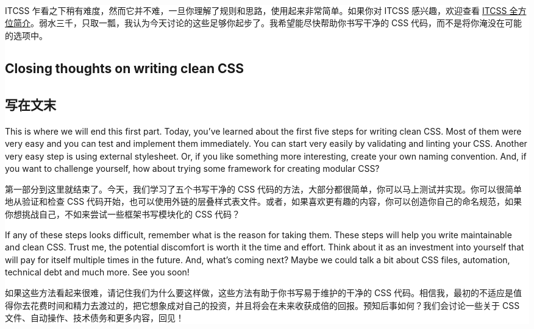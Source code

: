 ITCSS 乍看之下稍有难度，然而它并不难，一旦你理解了规则和思路，使用起来非常简单。如果你对 ITCSS 感兴趣，欢迎查看 [ITCSS 全方位简介](https://www.xfive.co/blog/itcss-scalable-maintainable-css-architecture/)。弱水三千，只取一瓢，我认为今天讨论的这些足够你起步了。我希望能尽快帮助你书写干净的 CSS 代码，而不是将你淹没在可能的选项中。

## Closing thoughts on writing clean CSS

## 写在文末

This is where we will end this first part. Today, you’ve learned about the first five steps for writing clean CSS. Most of them were very easy and you can test and implement them immediately. You can start very easily by validating and linting your CSS. Another very easy step is using external stylesheet. Or, if you like something more interesting, create your own naming convention. And, if you want to challenge yourself, how about trying some framework for creating modular CSS?

第一部分到这里就结束了。今天，我们学习了五个书写干净的 CSS 代码的方法，大部分都很简单，你可以马上测试并实现。你可以很简单地从验证和检查 CSS 代码开始，也可以使用外链的层叠样式表文件。或者，如果喜欢更有趣的内容，你可以创造你自己的命名规范，如果你想挑战自己，不如来尝试一些框架书写模块化的 CSS 代码？

If any of these steps looks difficult, remember what is the reason for taking them. These steps will help you write maintainable and clean CSS. Trust me, the potential discomfort is worth it the time and effort. Think about it as an investment into yourself that will pay for itself multiple times in the future. And, what’s coming next? Maybe we could talk a bit about CSS files, automation, technical debt and much more. See you soon!

如果这些方法看起来很难，请记住我们为什么要这样做，这些方法有助于你书写易于维护的干净的 CSS 代码。相信我，最初的不适应是值得你去花费时间和精力去渡过的，把它想象成对自己的投资，并且将会在未来收获成倍的回报。预知后事如何？我们会讨论一些关于 CSS 文件、自动操作、技术债务和更多内容，回见！